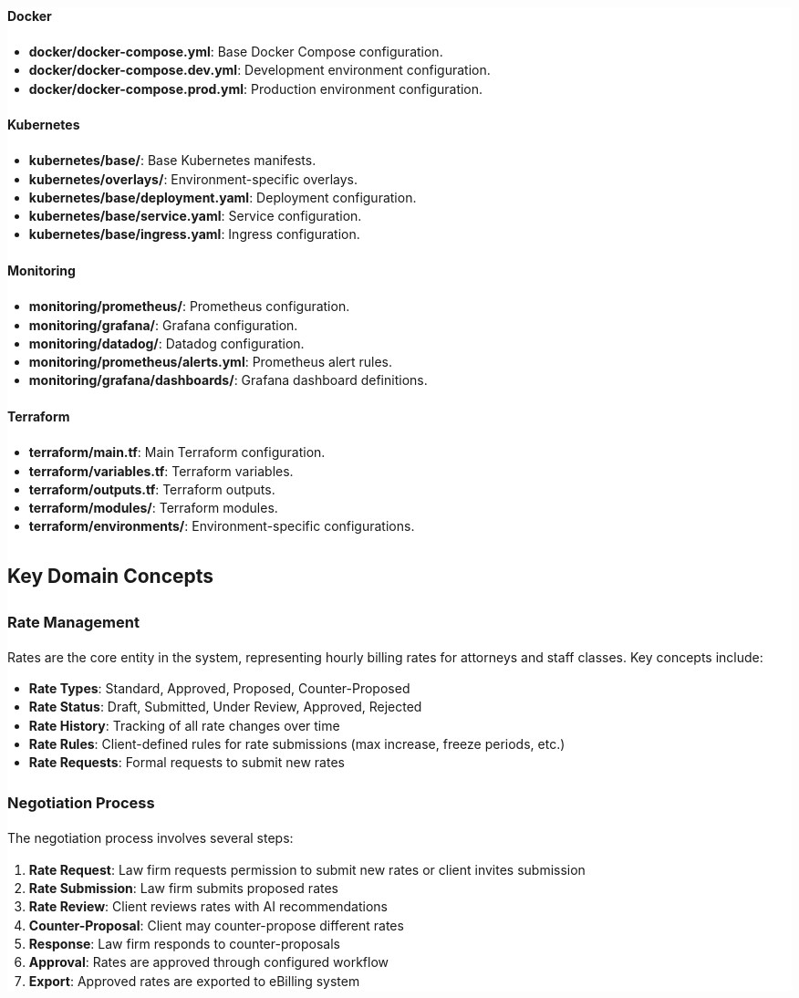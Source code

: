 #### Docker

- **docker/docker-compose.yml**: Base Docker Compose configuration.
- **docker/docker-compose.dev.yml**: Development environment configuration.
- **docker/docker-compose.prod.yml**: Production environment configuration.

#### Kubernetes

- **kubernetes/base/**: Base Kubernetes manifests.
- **kubernetes/overlays/**: Environment-specific overlays.
- **kubernetes/base/deployment.yaml**: Deployment configuration.
- **kubernetes/base/service.yaml**: Service configuration.
- **kubernetes/base/ingress.yaml**: Ingress configuration.

#### Monitoring

- **monitoring/prometheus/**: Prometheus configuration.
- **monitoring/grafana/**: Grafana configuration.
- **monitoring/datadog/**: Datadog configuration.
- **monitoring/prometheus/alerts.yml**: Prometheus alert rules.
- **monitoring/grafana/dashboards/**: Grafana dashboard definitions.

#### Terraform

- **terraform/main.tf**: Main Terraform configuration.
- **terraform/variables.tf**: Terraform variables.
- **terraform/outputs.tf**: Terraform outputs.
- **terraform/modules/**: Terraform modules.
- **terraform/environments/**: Environment-specific configurations.

## Key Domain Concepts

### Rate Management

Rates are the core entity in the system, representing hourly billing rates for attorneys and staff classes. Key concepts include:

- **Rate Types**: Standard, Approved, Proposed, Counter-Proposed
- **Rate Status**: Draft, Submitted, Under Review, Approved, Rejected
- **Rate History**: Tracking of all rate changes over time
- **Rate Rules**: Client-defined rules for rate submissions (max increase, freeze periods, etc.)
- **Rate Requests**: Formal requests to submit new rates

### Negotiation Process

The negotiation process involves several steps:

1. **Rate Request**: Law firm requests permission to submit new rates or client invites submission
2. **Rate Submission**: Law firm submits proposed rates
3. **Rate Review**: Client reviews rates with AI recommendations
4. **Counter-Proposal**: Client may counter-propose different rates
5. **Response**: Law firm responds to counter-proposals
6. **Approval**: Rates are approved through configured workflow
7. **Export**: Approved rates are exported to eBilling system
